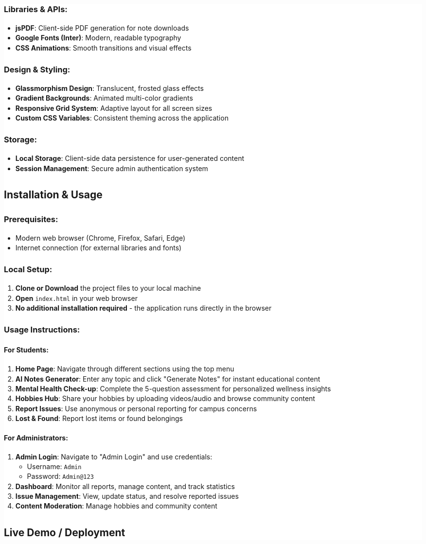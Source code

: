 ### Libraries & APIs:
- **jsPDF**: Client-side PDF generation for note downloads
- **Google Fonts (Inter)**: Modern, readable typography
- **CSS Animations**: Smooth transitions and visual effects

### Design & Styling:
- **Glassmorphism Design**: Translucent, frosted glass effects
- **Gradient Backgrounds**: Animated multi-color gradients
- **Responsive Grid System**: Adaptive layout for all screen sizes
- **Custom CSS Variables**: Consistent theming across the application

### Storage:
- **Local Storage**: Client-side data persistence for user-generated content
- **Session Management**: Secure admin authentication system

## Installation & Usage

### Prerequisites:
- Modern web browser (Chrome, Firefox, Safari, Edge)
- Internet connection (for external libraries and fonts)

### Local Setup:
1. **Clone or Download** the project files to your local machine
2. **Open** `index.html` in your web browser
3. **No additional installation required** - the application runs directly in the browser

### Usage Instructions:

#### For Students:
1. **Home Page**: Navigate through different sections using the top menu
2. **AI Notes Generator**: Enter any topic and click "Generate Notes" for instant educational content
3. **Mental Health Check-up**: Complete the 5-question assessment for personalized wellness insights
4. **Hobbies Hub**: Share your hobbies by uploading videos/audio and browse community content
5. **Report Issues**: Use anonymous or personal reporting for campus concerns
6. **Lost & Found**: Report lost items or found belongings

#### For Administrators:
1. **Admin Login**: Navigate to "Admin Login" and use credentials:
   - Username: `Admin`
   - Password: `Admin@123`
2. **Dashboard**: Monitor all reports, manage content, and track statistics
3. **Issue Management**: View, update status, and resolve reported issues
4. **Content Moderation**: Manage hobbies and community content

## Live Demo / Deployment
